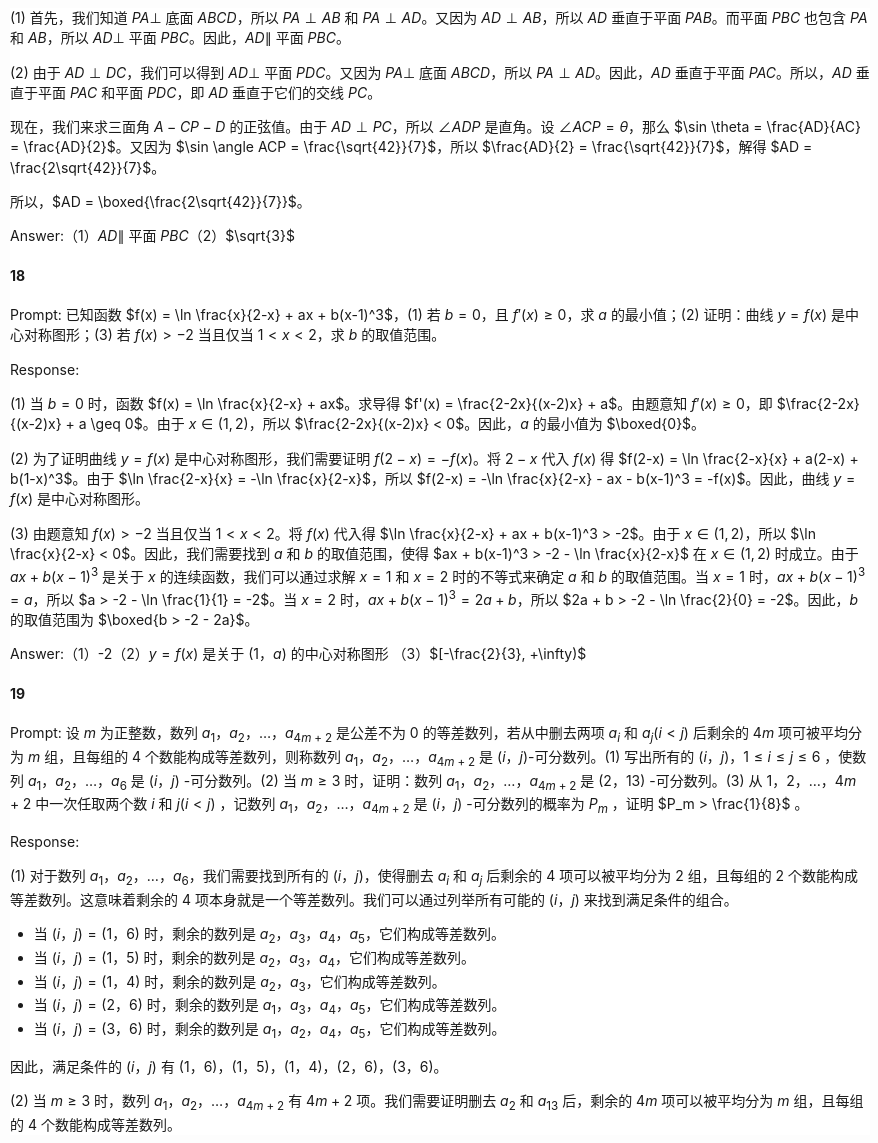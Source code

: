 (1) 首先，我们知道 $PA \perp$ 底面 $ABCD$，所以 $PA \perp AB$ 和 $PA \perp AD$。又因为 $AD \perp AB$，所以 $AD$ 垂直于平面 $PAB$。而平面 $PBC$ 也包含 $PA$ 和 $AB$，所以 $AD \perp$ 平面 $PBC$。因此，$AD \parallel$ 平面 $PBC$。

(2) 由于 $AD \perp DC$，我们可以得到 $AD \perp$ 平面 $PDC$。又因为 $PA \perp$ 底面 $ABCD$，所以 $PA \perp AD$。因此，$AD$ 垂直于平面 $PAC$。所以，$AD$ 垂直于平面 $PAC$ 和平面 $PDC$，即 $AD$ 垂直于它们的交线 $PC$。

现在，我们来求三面角 $A-CP-D$ 的正弦值。由于 $AD \perp PC$，所以 $\angle ADP$ 是直角。设 $\angle ACP = \theta$，那么 $\sin \theta = \frac{AD}{AC} = \frac{AD}{2}$。又因为 $\sin \angle ACP = \frac{\sqrt{42}}{7}$，所以 $\frac{AD}{2} = \frac{\sqrt{42}}{7}$，解得 $AD = \frac{2\sqrt{42}}{7}$。

所以，$AD = \boxed{\frac{2\sqrt{42}}{7}}$。

Answer:（1）$AD \parallel$ 平面 $PBC$（2）$\sqrt{3}$

#### 18
Prompt: 已知函数 $f(x) = \ln \frac{x}{2-x} + ax + b(x-1)^3$，(1) 若 $b = 0$，且 $f'(x) \geq 0$，求 $a$ 的最小值；(2) 证明：曲线 $y = f(x)$ 是中心对称图形；(3) 若 $f(x) > -2$ 当且仅当 $1 < x < 2$，求 $b$ 的取值范围。

Response:

(1) 当 $b = 0$ 时，函数 $f(x) = \ln \frac{x}{2-x} + ax$。求导得 $f'(x) = \frac{2-2x}{(x-2)x} + a$。由题意知 $f'(x) \geq 0$，即 $\frac{2-2x}{(x-2)x} + a \geq 0$。由于 $x \in (1, 2)$，所以 $\frac{2-2x}{(x-2)x} < 0$。因此，$a$ 的最小值为 $\boxed{0}$。

(2) 为了证明曲线 $y = f(x)$ 是中心对称图形，我们需要证明 $f(2-x) = -f(x)$。将 $2-x$ 代入 $f(x)$ 得 $f(2-x) = \ln \frac{2-x}{x} + a(2-x) + b(1-x)^3$。由于 $\ln \frac{2-x}{x} = -\ln \frac{x}{2-x}$，所以 $f(2-x) = -\ln \frac{x}{2-x} - ax - b(x-1)^3 = -f(x)$。因此，曲线 $y = f(x)$ 是中心对称图形。

(3) 由题意知 $f(x) > -2$ 当且仅当 $1 < x < 2$。将 $f(x)$ 代入得 $\ln \frac{x}{2-x} + ax + b(x-1)^3 > -2$。由于 $x \in (1, 2)$，所以 $\ln \frac{x}{2-x} < 0$。因此，我们需要找到 $a$ 和 $b$ 的取值范围，使得 $ax + b(x-1)^3 > -2 - \ln \frac{x}{2-x}$ 在 $x \in (1, 2)$ 时成立。由于 $ax + b(x-1)^3$ 是关于 $x$ 的连续函数，我们可以通过求解 $x = 1$ 和 $x = 2$ 时的不等式来确定 $a$ 和 $b$ 的取值范围。当 $x = 1$ 时，$ax + b(x-1)^3 = a$，所以 $a > -2 - \ln \frac{1}{1} = -2$。当 $x = 2$ 时，$ax + b(x-1)^3 = 2a + b$，所以 $2a + b > -2 - \ln \frac{2}{0} = -2$。因此，$b$ 的取值范围为 $\boxed{b > -2 - 2a}$。

Answer:（1）-2（2）$y = f(x)$ 是关于 $(1，a)$ 的中心对称图形 （3）$[-\frac{2}{3}, +\infty)$

#### 19
Prompt: 设 $m$ 为正整数，数列 $a_1，a_2，\ldots，a_{4m+2}$ 是公差不为 0 的等差数列，若从中删去两项 $a_i$ 和 $a_j (i < j)$ 后剩余的 $4m$ 项可被平均分为 $m$ 组，且每组的 4 个数能构成等差数列，则称数列 $a_1，a_2，\ldots，a_{4m+2}$ 是 $(i，j)$-可分数列。(1) 写出所有的 $(i，j)，1 \leq i \leq j \leq 6$ ，使数列 $a_1，a_2，\ldots，a_6$ 是 $(i，j)$ -可分数列。(2) 当 $m \geq 3$ 时，证明：数列 $a_1，a_2，\ldots，a_{4m+2}$ 是 $(2，13)$ -可分数列。(3) 从 $1，2，\ldots，4m+2$ 中一次任取两个数 $i$ 和 $j (i < j)$ ，记数列 $a_1，a_2，\ldots，a_{4m+2}$ 是 $(i，j)$ -可分数列的概率为 $P_m$ ，证明 $P_m > \frac{1}{8}$ 。

Response:

(1) 对于数列 $a_1，a_2，\ldots，a_6$，我们需要找到所有的 $(i，j)$，使得删去 $a_i$ 和 $a_j$ 后剩余的 4 项可以被平均分为 2 组，且每组的 2 个数能构成等差数列。这意味着剩余的 4 项本身就是一个等差数列。我们可以通过列举所有可能的 $(i，j)$ 来找到满足条件的组合。

- 当 $(i，j) = (1，6)$ 时，剩余的数列是 $a_2，a_3，a_4，a_5$，它们构成等差数列。
- 当 $(i，j) = (1，5)$ 时，剩余的数列是 $a_2，a_3，a_4$，它们构成等差数列。
- 当 $(i，j) = (1，4)$ 时，剩余的数列是 $a_2，a_3$，它们构成等差数列。
- 当 $(i，j) = (2，6)$ 时，剩余的数列是 $a_1，a_3，a_4，a_5$，它们构成等差数列。
- 当 $(i，j) = (3，6)$ 时，剩余的数列是 $a_1，a_2，a_4，a_5$，它们构成等差数列。

因此，满足条件的 $(i，j)$ 有 $(1，6)$，$(1，5)$，$(1，4)$，$(2，6)$，$(3，6)$。

(2) 当 $m \geq 3$ 时，数列 $a_1，a_2，\ldots，a_{4m+2}$ 有 $4m+2$ 项。我们需要证明删去 $a_2$ 和 $a_{13}$ 后，剩余的 $4m$ 项可以被平均分为 $m$ 组，且每组的 4 个数能构成等差数列。
